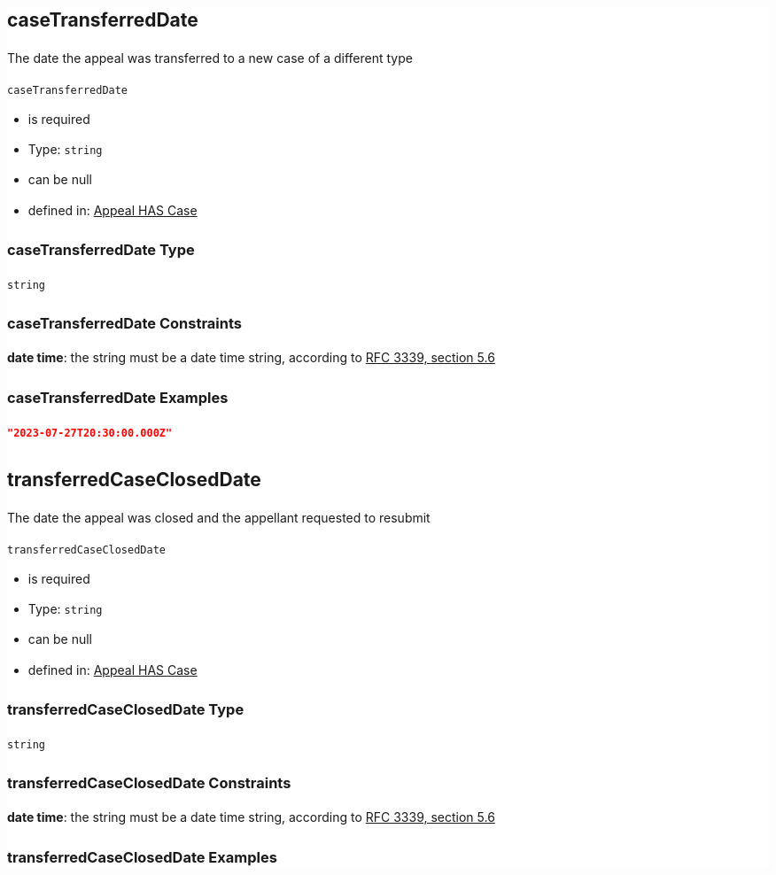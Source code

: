 ## caseTransferredDate

The date the appeal was transferred to a new case of a different type

`caseTransferredDate`

* is required

* Type: `string`

* can be null

* defined in: [Appeal HAS Case](appeal-has-properties-casetransferreddate.md "appeal-has.schema.json#/properties/caseTransferredDate")

### caseTransferredDate Type

`string`

### caseTransferredDate Constraints

**date time**: the string must be a date time string, according to [RFC 3339, section 5.6](https://tools.ietf.org/html/rfc3339 "check the specification")

### caseTransferredDate Examples

```json
"2023-07-27T20:30:00.000Z"
```

## transferredCaseClosedDate

The date the appeal was closed and the appellant requested to resubmit

`transferredCaseClosedDate`

* is required

* Type: `string`

* can be null

* defined in: [Appeal HAS Case](appeal-has-properties-transferredcasecloseddate.md "appeal-has.schema.json#/properties/transferredCaseClosedDate")

### transferredCaseClosedDate Type

`string`

### transferredCaseClosedDate Constraints

**date time**: the string must be a date time string, according to [RFC 3339, section 5.6](https://tools.ietf.org/html/rfc3339 "check the specification")

### transferredCaseClosedDate Examples
